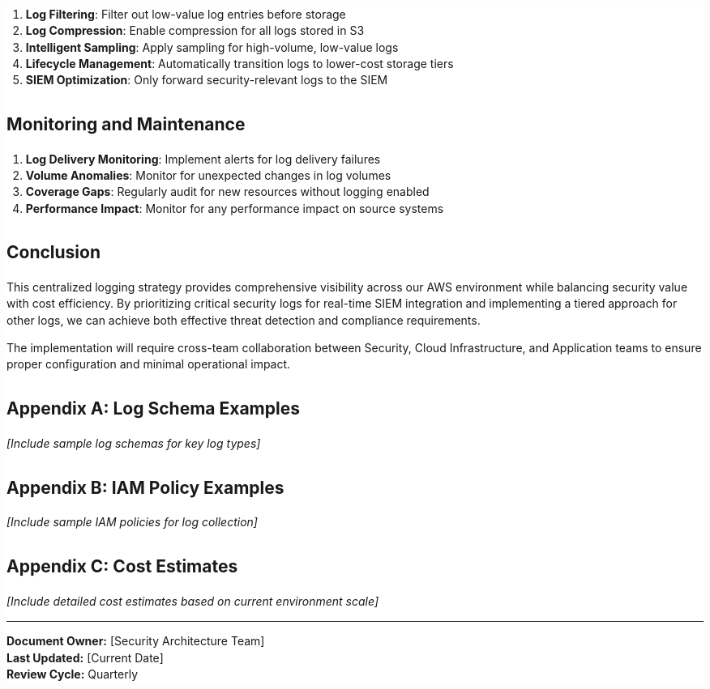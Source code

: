 1. **Log Filtering**: Filter out low-value log entries before storage
2. **Log Compression**: Enable compression for all logs stored in S3
3. **Intelligent Sampling**: Apply sampling for high-volume, low-value logs
4. **Lifecycle Management**: Automatically transition logs to lower-cost storage tiers
5. **SIEM Optimization**: Only forward security-relevant logs to the SIEM

## Monitoring and Maintenance

1. **Log Delivery Monitoring**: Implement alerts for log delivery failures
2. **Volume Anomalies**: Monitor for unexpected changes in log volumes
3. **Coverage Gaps**: Regularly audit for new resources without logging enabled
4. **Performance Impact**: Monitor for any performance impact on source systems

## Conclusion

This centralized logging strategy provides comprehensive visibility across our AWS environment while balancing security value with cost efficiency. By prioritizing critical security logs for real-time SIEM integration and implementing a tiered approach for other logs, we can achieve both effective threat detection and compliance requirements.

The implementation will require cross-team collaboration between Security, Cloud Infrastructure, and Application teams to ensure proper configuration and minimal operational impact.

## Appendix A: Log Schema Examples

*[Include sample log schemas for key log types]*

## Appendix B: IAM Policy Examples

*[Include sample IAM policies for log collection]*

## Appendix C: Cost Estimates

*[Include detailed cost estimates based on current environment scale]*

---

**Document Owner:** [Security Architecture Team]  
**Last Updated:** [Current Date]  
**Review Cycle:** Quarterly
